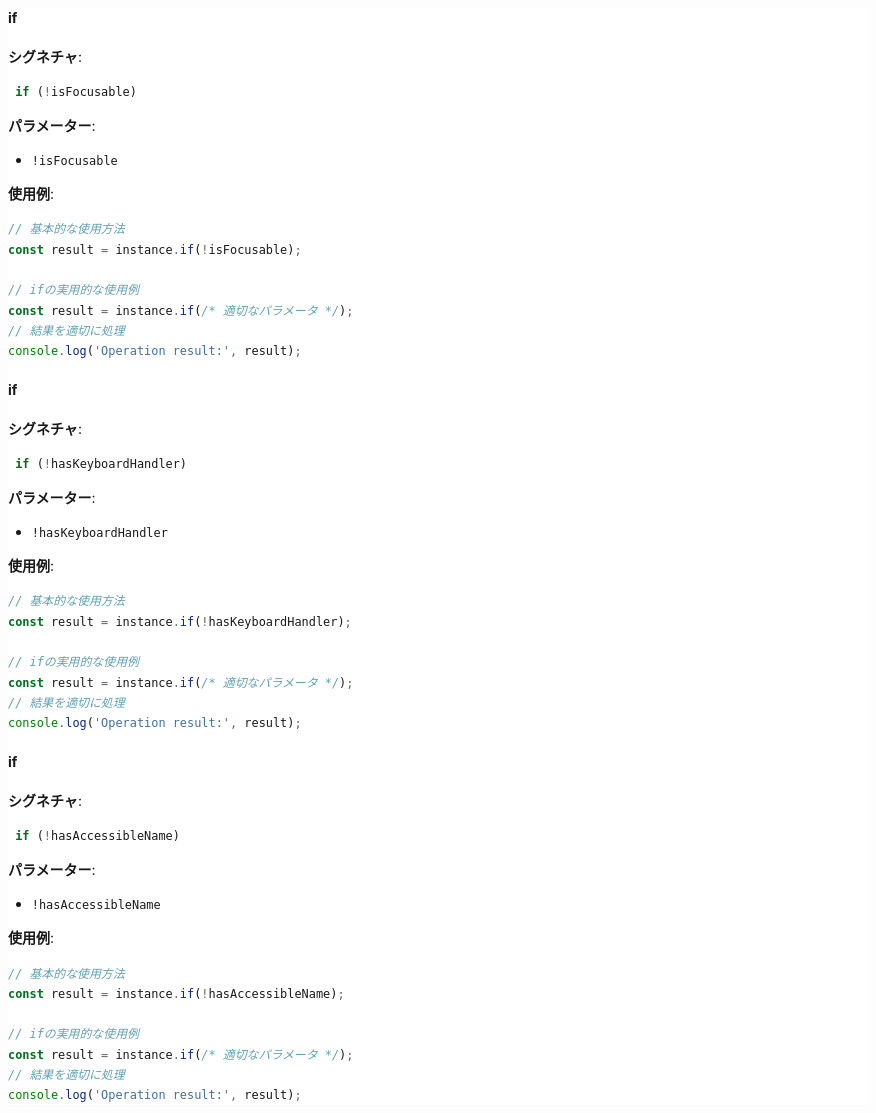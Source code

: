 #### if

**シグネチャ**:
```javascript
 if (!isFocusable)
```

**パラメーター**:
- `!isFocusable`

**使用例**:
```javascript
// 基本的な使用方法
const result = instance.if(!isFocusable);

// ifの実用的な使用例
const result = instance.if(/* 適切なパラメータ */);
// 結果を適切に処理
console.log('Operation result:', result);
```

#### if

**シグネチャ**:
```javascript
 if (!hasKeyboardHandler)
```

**パラメーター**:
- `!hasKeyboardHandler`

**使用例**:
```javascript
// 基本的な使用方法
const result = instance.if(!hasKeyboardHandler);

// ifの実用的な使用例
const result = instance.if(/* 適切なパラメータ */);
// 結果を適切に処理
console.log('Operation result:', result);
```

#### if

**シグネチャ**:
```javascript
 if (!hasAccessibleName)
```

**パラメーター**:
- `!hasAccessibleName`

**使用例**:
```javascript
// 基本的な使用方法
const result = instance.if(!hasAccessibleName);

// ifの実用的な使用例
const result = instance.if(/* 適切なパラメータ */);
// 結果を適切に処理
console.log('Operation result:', result);
```
